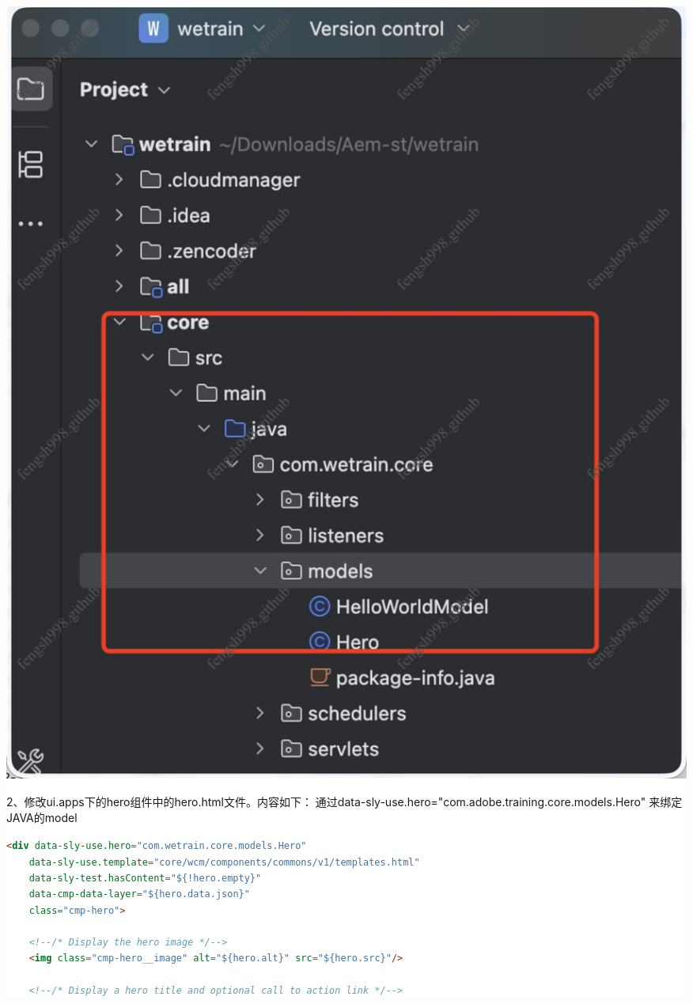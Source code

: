 ![img](/assets/articles/aem/lesson2/lesson5-1.jpg)

2、修改ui.apps下的hero组件中的hero.html文件。内容如下：
通过data-sly-use.hero="com.adobe.training.core.models.Hero" 来绑定JAVA的model
```html
<div data-sly-use.hero="com.wetrain.core.models.Hero"
    data-sly-use.template="core/wcm/components/commons/v1/templates.html" 
    data-sly-test.hasContent="${!hero.empty}"
    data-cmp-data-layer="${hero.data.json}"
    class="cmp-hero">

    <!--/* Display the hero image */-->	
    <img class="cmp-hero__image" alt="${hero.alt}" src="${hero.src}"/>

    <!--/* Display a hero title and optional call to action link */-->
```